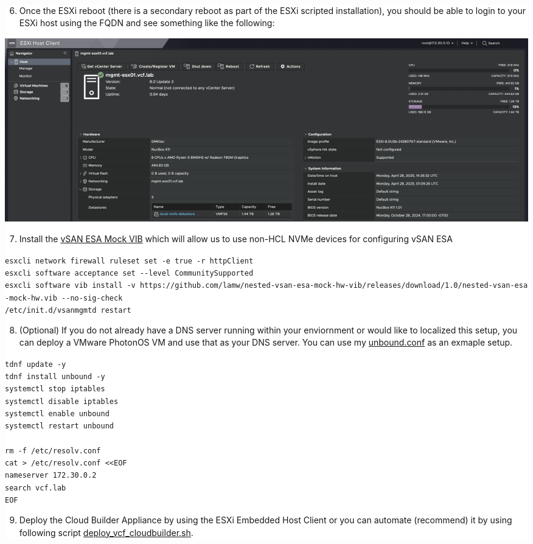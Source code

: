 6. Once the ESXi reboot (there is a secondary reboot as part of the ESXi scripted installation), you should be able to login to your ESXi host using the FQDN and see something like the following:

![](screenshots/screenshot-3.png)

7. Install the [vSAN ESA Mock VIB](https://williamlam.com/2025/02/vsan-esa-hardware-mock-vib-for-physical-esxi-deployment-for-vmware-cloud-foundation-vcf.html) which will allow us to use non-HCL NVMe devices for configuring vSAN ESA

```
esxcli network firewall ruleset set -e true -r httpClient
esxcli software acceptance set --level CommunitySupported
esxcli software vib install -v https://github.com/lamw/nested-vsan-esa-mock-hw-vib/releases/download/1.0/nested-vsan-esa-mock-hw.vib --no-sig-check
/etc/init.d/vsanmgmtd restart
```

8. (Optional) If you do not already have a DNS server running within your enviornment or would like to localized this setup, you can deploy a VMware PhotonOS VM and use that as your DNS server. You can use my [unbound.conf](config/unbound.conf) as an exmaple setup.

```
tdnf update -y
tdnf install unbound -y
systemctl stop iptables
systemctl disable iptables
systemctl enable unbound
systemctl restart unbound

rm -f /etc/resolv.conf
cat > /etc/resolv.conf <<EOF
nameserver 172.30.0.2
search vcf.lab
EOF
```

9. Deploy the Cloud Builder Appliance by using the ESXi Embedded Host Client or you can automate (recommend) it by using following script [deploy_vcf_cloudbuilder.sh](scripts/deploy_vcf_cloudbuilder.sh).
